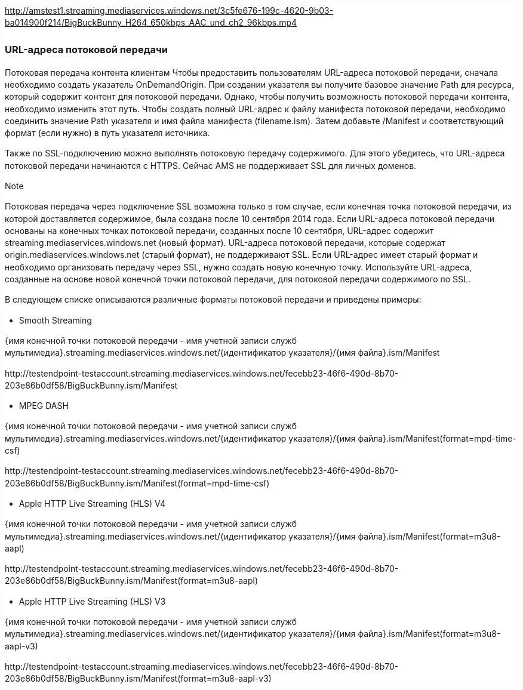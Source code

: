 http://amstest1.streaming.mediaservices.windows.net/3c5fe676-199c-4620-9b03-ba014900f214/BigBuckBunny_H264_650kbps_AAC_und_ch2_96kbps.mp4

### <a name="streaming-urls"></a>URL-адреса потоковой передачи
Потоковая передача контента клиентам Чтобы предоставить пользователям URL-адреса потоковой передачи, сначала необходимо создать указатель OnDemandOrigin. При создании указателя вы получите базовое значение Path для ресурса, который содержит контент для потоковой передачи. Однако, чтобы получить возможность потоковой передачи контента, необходимо изменить этот путь. Чтобы создать полный URL-адрес к файлу манифеста потоковой передачи, необходимо соединить значение Path указателя и имя файла манифеста (filename.ism). Затем добавьте /Manifest и соответствующий формат (если нужно) в путь указателя источника.

Также по SSL-подключению можно выполнять потоковую передачу содержимого. Для этого убедитесь, что URL-адреса потоковой передачи начинаются с HTTPS. Сейчас AMS не поддерживает SSL для личных доменов.  

>[!NOTE]
>Потоковая передача через подключение SSL возможна только в том случае, если конечная точка потоковой передачи, из которой доставляется содержимое, была создана после 10 сентября 2014 года. Если URL-адреса потоковой передачи основаны на конечных точках потоковой передачи, созданных после 10 сентября, URL-адрес содержит streaming.mediaservices.windows.net (новый формат). URL-адреса потоковой передачи, которые содержат origin.mediaservices.windows.net (старый формат), не поддерживают SSL. Если URL-адрес имеет старый формат и необходимо организовать передачу через SSL, нужно создать новую конечную точку. Используйте URL-адреса, созданные на основе новой конечной точки потоковой передачи, для потоковой передачи содержимого по SSL.

В следующем списке описываются различные форматы потоковой передачи и приведены примеры:

* Smooth Streaming

{имя конечной точки потоковой передачи - имя учетной записи служб мультимедиа}.streaming.mediaservices.windows.net/{идентификатор указателя}/{имя файла}.ism/Manifest

http:\//testendpoint-testaccount.streaming.mediaservices.windows.net/fecebb23-46f6-490d-8b70-203e86b0df58/BigBuckBunny.ism/Manifest

* MPEG DASH

{имя конечной точки потоковой передачи - имя учетной записи служб мультимедиа}.streaming.mediaservices.windows.net/{идентификатор указателя}/{имя файла}.ism/Manifest(format=mpd-time-csf)

http:\//testendpoint-testaccount.streaming.mediaservices.windows.net/fecebb23-46f6-490d-8b70-203e86b0df58/BigBuckBunny.ism/Manifest(format=mpd-time-csf)

* Apple HTTP Live Streaming (HLS) V4

{имя конечной точки потоковой передачи - имя учетной записи служб мультимедиа}.streaming.mediaservices.windows.net/{идентификатор указателя}/{имя файла}.ism/Manifest(format=m3u8-aapl)

http:\//testendpoint-testaccount.streaming.mediaservices.windows.net/fecebb23-46f6-490d-8b70-203e86b0df58/BigBuckBunny.ism/Manifest(format=m3u8-aapl)

* Apple HTTP Live Streaming (HLS) V3

{имя конечной точки потоковой передачи - имя учетной записи служб мультимедиа}.streaming.mediaservices.windows.net/{идентификатор указателя}/{имя файла}.ism/Manifest(format=m3u8-aapl-v3)

http:\//testendpoint-testaccount.streaming.mediaservices.windows.net/fecebb23-46f6-490d-8b70-203e86b0df58/BigBuckBunny.ism/Manifest(format=m3u8-aapl-v3)
